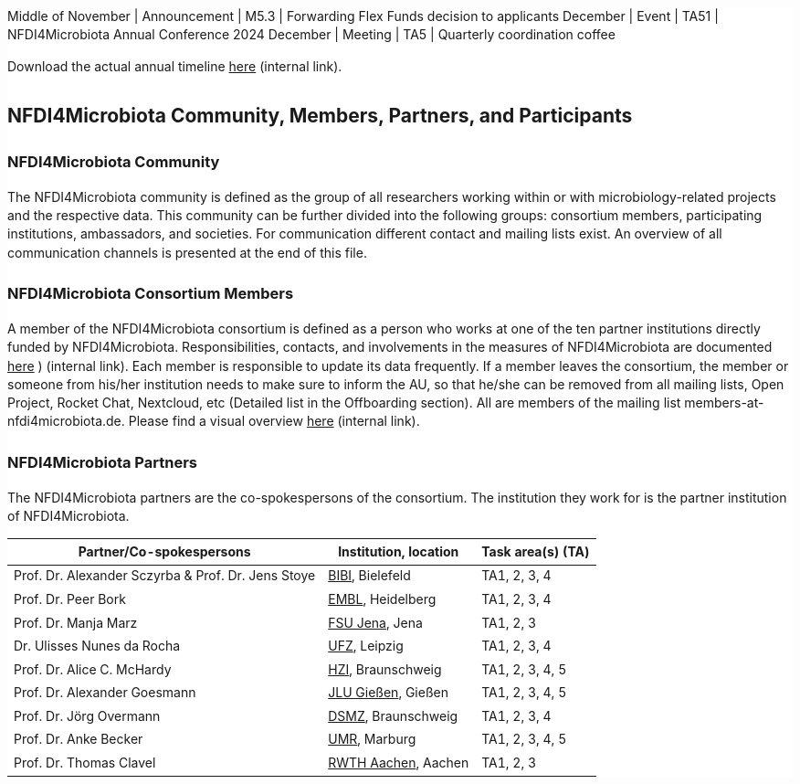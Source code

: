 Middle of November | Announcement | M5.3 | Forwarding Flex Funds decision to applicants
December | Event | TA51 | NFDI4Microbiota Annual Conference 2024
December | Meeting | TA5 | Quarterly coordination coffee


Download the actual annual timeline [here](https://nextcloud.nfdi4microbiota.de/f/105621) (internal link). 

## NFDI4Microbiota Community, Members, Partners, and Participants

### NFDI4Microbiota Community
The NFDI4Microbiota community is defined as the group of all researchers working within or with microbiology-related projects and the respective data. 
This community can be further divided into the following groups: consortium members, participating institutions, ambassadors, and societies. 
For communication different contact and mailing lists exist. An overview of all communication channels is presented at the end of this file.

### NFDI4Microbiota Consortium Members
A member of the NFDI4Microbiota consortium is defined as a person who works at one of the ten partner institutions directly funded by NFDI4Microbiota. 
Responsibilities, contacts, and involvements in the measures of NFDI4Microbiota are documented [here](https://nextcloud.nfdi4microbiota.de/f/106080)
) (internal link). 
Each member is responsible to update its data frequently. If a member leaves the consortium, the member or someone from his/her institution needs to make sure to inform the AU, 
so that he/she can be removed from all mailing lists, Open Project, Rocket Chat, Nextcloud, etc (Detailed list in the Offboarding section). 
All are members of the mailing list members-at-nfdi4microbiota.de. Please find a visual overview [here](https://nextcloud.nfdi4microbiota.de/f/106086) (internal link).

### NFDI4Microbiota Partners 
The NFDI4Microbiota partners are the co-spokespersons of the consortium. The institution they work for is the partner institution of NFDI4Microbiota.

Partner/Co-spokespersons |	Institution, location |	Task area(s) (TA)
---|---|---
Prof. Dr. Alexander Sczyrba & Prof. Dr. Jens Stoye |	[BIBI](https://www.uni-bielefeld.de/), Bielefeld |	TA1, 2, 3, 4
Prof. Dr. Peer Bork	| [EMBL](https://www.embl.org/sites/heidelberg/), Heidelberg	| TA1, 2, 3, 4
Prof. Dr. Manja Marz |	[FSU Jena](https://www.uni-jena.de/en/), Jena |	TA1, 2, 3
Dr. Ulisses Nunes da Rocha |	[UFZ](https://www.ufz.de/index.php?en=43142), Leipzig	| TA1, 2, 3, 4
Prof. Dr. Alice C. McHardy |	[HZI](https://www.helmholtz-hzi.de/en/), Braunschweig |	TA1, 2, 3, 4, 5
Prof. Dr. Alexander Goesmann |	[JLU Gießen](https://www.uni-giessen.de/de/fbz/fb08/Inst/bioinformatik/people/current_members/alexandergoesmann), Gießen |	TA1, 2, 3, 4, 5
Prof. Dr. Jörg Overmann |	[DSMZ](https://www.dsmz.de/), Braunschweig	| TA1, 2, 3, 4
Prof. Dr. Anke Becker |	[UMR](https://www.uni-marburg.de/en), Marburg |	TA1, 2, 3, 4, 5
Prof. Dr. Thomas Clavel |	[RWTH Aachen](https://www.rwth-aachen.de/go/id/a/?lidx=1), Aachen |	TA1, 2, 3
